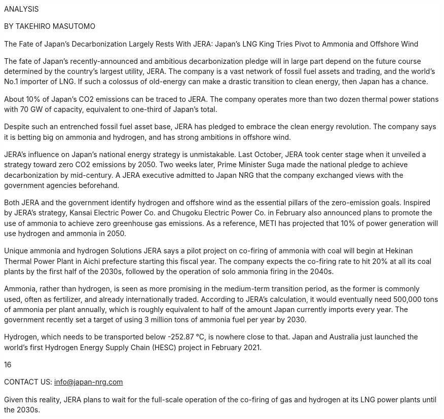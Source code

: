 ANALYSIS

BY TAKEHIRO MASUTOMO

The Fate of Japan’s Decarbonization Largely Rests With JERA:
Japan’s LNG King Tries Pivot to Ammonia and Offshore Wind

The fate of Japan’s recently-announced and ambitious decarbonization pledge will in
large part depend on the future course determined by the country’s largest utility,
JERA. The company is a vast network of fossil fuel assets and trading, and the world’s
No.1 importer of LNG. If such a colossus of old-energy can make a drastic transition to
clean energy, then Japan has a chance.

About 10% of Japan’s CO2 emissions can be traced to JERA. The company operates
more than two dozen thermal power stations with 70 GW of capacity, equivalent to
one-third of Japan’s total.

Despite such an entrenched fossil fuel asset base, JERA has pledged to embrace the
clean energy revolution. The company says it is betting big on ammonia and
hydrogen, and has strong ambitions in offshore wind.

JERA’s influence on Japan’s national energy strategy is unmistakable. Last October,
JERA took center stage when it unveiled a strategy toward zero CO2 emissions by
2050. Two weeks later, Prime Minister Suga made the national pledge to achieve
decarbonization by mid-century. A JERA executive admitted to Japan NRG that the
company exchanged views with the government agencies beforehand.

Both JERA and the government identify hydrogen and offshore wind as the essential
pillars of the zero-emission goals. Inspired by JERA’s strategy, Kansai Electric Power
Co. and Chugoku Electric Power Co. in February also announced plans to promote
the use of ammonia to achieve zero greenhouse gas emissions. As a reference, METI
has projected that 10% of power generation will use hydrogen and ammonia in 2050.


Unique ammonia and hydrogen Solutions
JERA says a pilot project on co-firing of ammonia with coal will begin at Hekinan
Thermal Power Plant in Aichi prefecture starting this fiscal year. The company expects
the co-firing rate to hit 20% at all its coal plants by the first half of the 2030s, followed
by the operation of solo ammonia firing in the 2040s.

Ammonia, rather than hydrogen, is seen as more promising in the medium-term
transition period, as the former is commonly used, often as fertilizer, and already
internationally traded. According to JERA’s calculation, it would eventually need
500,000 tons of ammonia per plant annually, which is roughly equivalent to half of the
amount Japan currently imports every year. The government recently set a target of
using 3 million tons of ammonia fuel per year by 2030.

Hydrogen, which needs to be transported below -252.87 °C, is nowhere close to that.
Japan and Australia just launched the world’s first Hydrogen Energy Supply Chain
(HESC) project in February 2021.



16


CONTACT  US: info@japan-nrg.com

Given this reality, JERA plans to wait for the full-scale operation of the co-firing of gas
and hydrogen at its LNG power plants until the 2030s.

